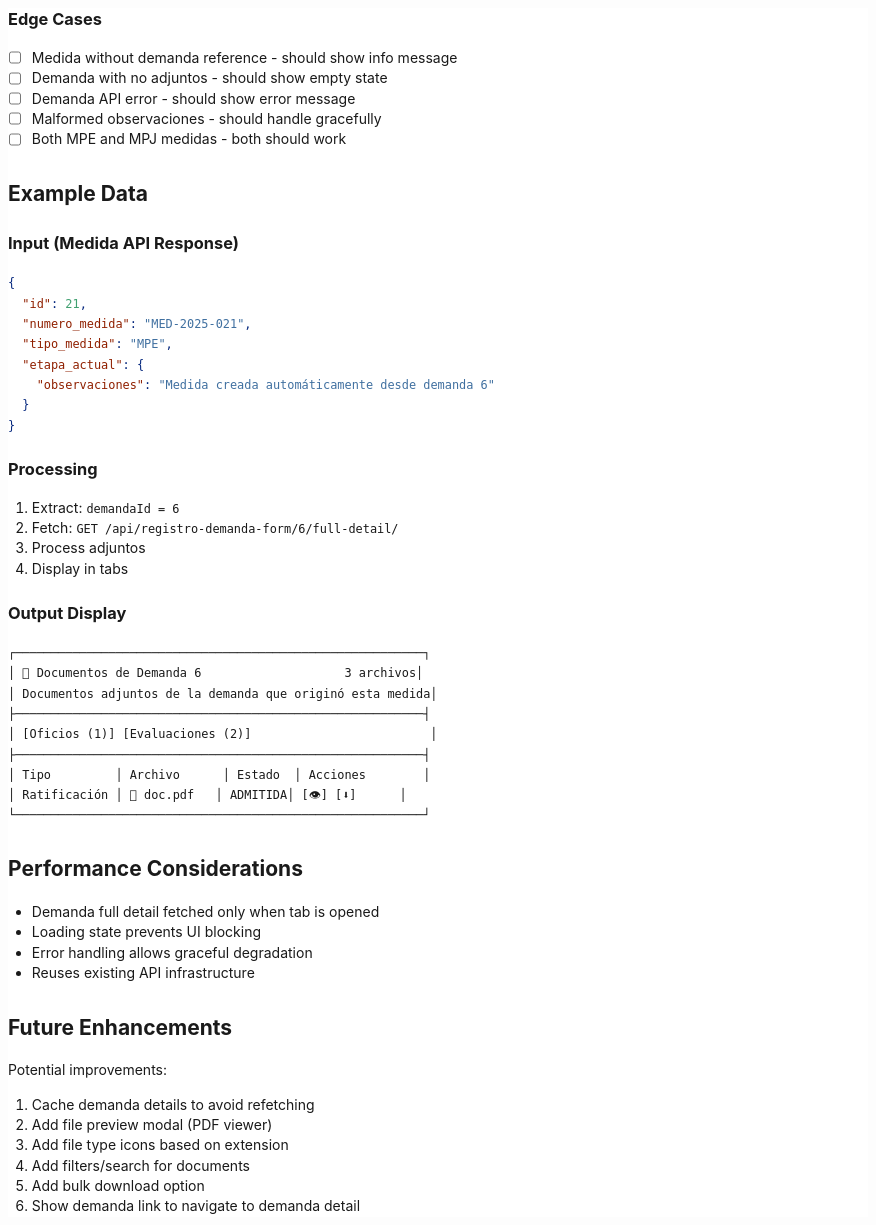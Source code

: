 ### Edge Cases
- [ ] Medida without demanda reference - should show info message
- [ ] Demanda with no adjuntos - should show empty state
- [ ] Demanda API error - should show error message
- [ ] Malformed observaciones - should handle gracefully
- [ ] Both MPE and MPJ medidas - both should work

## Example Data

### Input (Medida API Response)
```json
{
  "id": 21,
  "numero_medida": "MED-2025-021",
  "tipo_medida": "MPE",
  "etapa_actual": {
    "observaciones": "Medida creada automáticamente desde demanda 6"
  }
}
```

### Processing
1. Extract: `demandaId = 6`
2. Fetch: `GET /api/registro-demanda-form/6/full-detail/`
3. Process adjuntos
4. Display in tabs

### Output Display
```
┌─────────────────────────────────────────────────────────┐
│ 📁 Documentos de Demanda 6                    3 archivos│
│ Documentos adjuntos de la demanda que originó esta medida│
├─────────────────────────────────────────────────────────┤
│ [Oficios (1)] [Evaluaciones (2)]                         │
├─────────────────────────────────────────────────────────┤
│ Tipo         │ Archivo      │ Estado  │ Acciones        │
│ Ratificación │ 📄 doc.pdf   │ ADMITIDA│ [👁️] [⬇️]      │
└─────────────────────────────────────────────────────────┘
```

## Performance Considerations

- Demanda full detail fetched only when tab is opened
- Loading state prevents UI blocking
- Error handling allows graceful degradation
- Reuses existing API infrastructure

## Future Enhancements

Potential improvements:
1. Cache demanda details to avoid refetching
2. Add file preview modal (PDF viewer)
3. Add file type icons based on extension
4. Add filters/search for documents
5. Add bulk download option
6. Show demanda link to navigate to demanda detail
